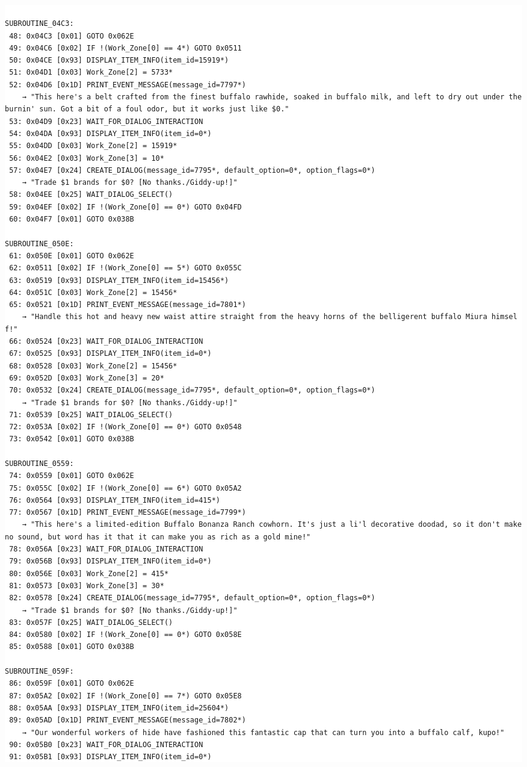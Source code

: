 ```

SUBROUTINE_04C3:
 48: 0x04C3 [0x01] GOTO 0x062E
 49: 0x04C6 [0x02] IF !(Work_Zone[0] == 4*) GOTO 0x0511
 50: 0x04CE [0x93] DISPLAY_ITEM_INFO(item_id=15919*)
 51: 0x04D1 [0x03] Work_Zone[2] = 5733*
 52: 0x04D6 [0x1D] PRINT_EVENT_MESSAGE(message_id=7797*)
    → "This here's a belt crafted from the finest buffalo rawhide, soaked in buffalo milk, and left to dry out under the burnin' sun. Got a bit of a foul odor, but it works just like $0."
 53: 0x04D9 [0x23] WAIT_FOR_DIALOG_INTERACTION
 54: 0x04DA [0x93] DISPLAY_ITEM_INFO(item_id=0*)
 55: 0x04DD [0x03] Work_Zone[2] = 15919*
 56: 0x04E2 [0x03] Work_Zone[3] = 10*
 57: 0x04E7 [0x24] CREATE_DIALOG(message_id=7795*, default_option=0*, option_flags=0*)
    → "Trade $1 brands for $0? [No thanks./Giddy-up!]"
 58: 0x04EE [0x25] WAIT_DIALOG_SELECT()
 59: 0x04EF [0x02] IF !(Work_Zone[0] == 0*) GOTO 0x04FD
 60: 0x04F7 [0x01] GOTO 0x038B

SUBROUTINE_050E:
 61: 0x050E [0x01] GOTO 0x062E
 62: 0x0511 [0x02] IF !(Work_Zone[0] == 5*) GOTO 0x055C
 63: 0x0519 [0x93] DISPLAY_ITEM_INFO(item_id=15456*)
 64: 0x051C [0x03] Work_Zone[2] = 15456*
 65: 0x0521 [0x1D] PRINT_EVENT_MESSAGE(message_id=7801*)
    → "Handle this hot and heavy new waist attire straight from the heavy horns of the belligerent buffalo Miura himself!"
 66: 0x0524 [0x23] WAIT_FOR_DIALOG_INTERACTION
 67: 0x0525 [0x93] DISPLAY_ITEM_INFO(item_id=0*)
 68: 0x0528 [0x03] Work_Zone[2] = 15456*
 69: 0x052D [0x03] Work_Zone[3] = 20*
 70: 0x0532 [0x24] CREATE_DIALOG(message_id=7795*, default_option=0*, option_flags=0*)
    → "Trade $1 brands for $0? [No thanks./Giddy-up!]"
 71: 0x0539 [0x25] WAIT_DIALOG_SELECT()
 72: 0x053A [0x02] IF !(Work_Zone[0] == 0*) GOTO 0x0548
 73: 0x0542 [0x01] GOTO 0x038B

SUBROUTINE_0559:
 74: 0x0559 [0x01] GOTO 0x062E
 75: 0x055C [0x02] IF !(Work_Zone[0] == 6*) GOTO 0x05A2
 76: 0x0564 [0x93] DISPLAY_ITEM_INFO(item_id=415*)
 77: 0x0567 [0x1D] PRINT_EVENT_MESSAGE(message_id=7799*)
    → "This here's a limited-edition Buffalo Bonanza Ranch cowhorn. It's just a li'l decorative doodad, so it don't make no sound, but word has it that it can make you as rich as a gold mine!"
 78: 0x056A [0x23] WAIT_FOR_DIALOG_INTERACTION
 79: 0x056B [0x93] DISPLAY_ITEM_INFO(item_id=0*)
 80: 0x056E [0x03] Work_Zone[2] = 415*
 81: 0x0573 [0x03] Work_Zone[3] = 30*
 82: 0x0578 [0x24] CREATE_DIALOG(message_id=7795*, default_option=0*, option_flags=0*)
    → "Trade $1 brands for $0? [No thanks./Giddy-up!]"
 83: 0x057F [0x25] WAIT_DIALOG_SELECT()
 84: 0x0580 [0x02] IF !(Work_Zone[0] == 0*) GOTO 0x058E
 85: 0x0588 [0x01] GOTO 0x038B

SUBROUTINE_059F:
 86: 0x059F [0x01] GOTO 0x062E
 87: 0x05A2 [0x02] IF !(Work_Zone[0] == 7*) GOTO 0x05E8
 88: 0x05AA [0x93] DISPLAY_ITEM_INFO(item_id=25604*)
 89: 0x05AD [0x1D] PRINT_EVENT_MESSAGE(message_id=7802*)
    → "Our wonderful workers of hide have fashioned this fantastic cap that can turn you into a buffalo calf, kupo!"
 90: 0x05B0 [0x23] WAIT_FOR_DIALOG_INTERACTION
 91: 0x05B1 [0x93] DISPLAY_ITEM_INFO(item_id=0*)
```